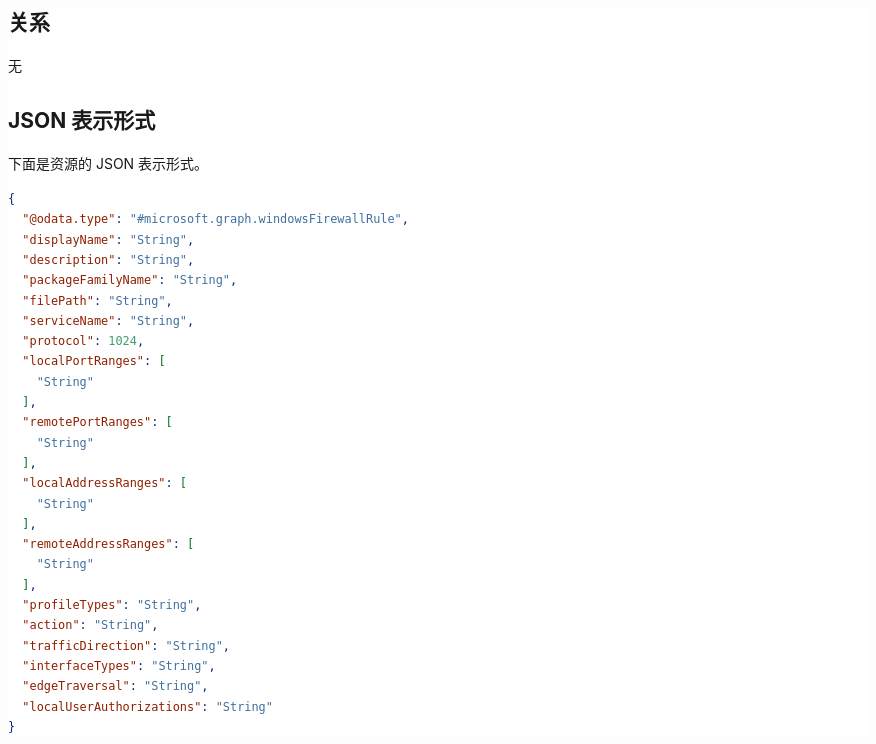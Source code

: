 ## <a name="relationships"></a>关系
无

## <a name="json-representation"></a>JSON 表示形式
下面是资源的 JSON 表示形式。

``` json
{
  "@odata.type": "#microsoft.graph.windowsFirewallRule",
  "displayName": "String",
  "description": "String",
  "packageFamilyName": "String",
  "filePath": "String",
  "serviceName": "String",
  "protocol": 1024,
  "localPortRanges": [
    "String"
  ],
  "remotePortRanges": [
    "String"
  ],
  "localAddressRanges": [
    "String"
  ],
  "remoteAddressRanges": [
    "String"
  ],
  "profileTypes": "String",
  "action": "String",
  "trafficDirection": "String",
  "interfaceTypes": "String",
  "edgeTraversal": "String",
  "localUserAuthorizations": "String"
}
```




